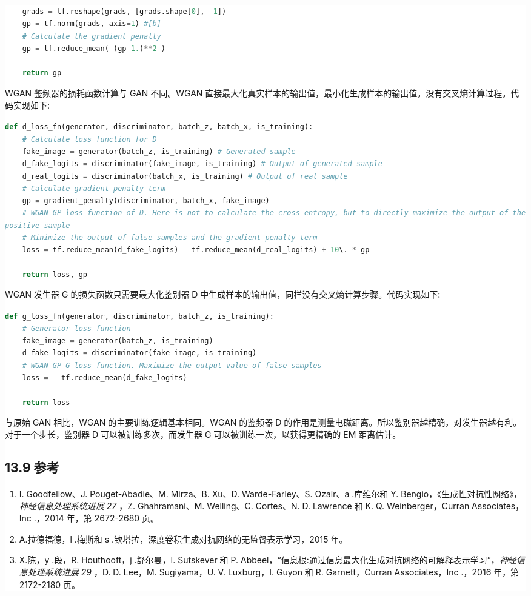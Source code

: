 ```py
    grads = tf.reshape(grads, [grads.shape[0], -1])
    gp = tf.norm(grads, axis=1) #[b]
    # Calculate the gradient penalty
    gp = tf.reduce_mean( (gp-1.)**2 )

    return gp

```

WGAN 鉴频器的损耗函数计算与 GAN 不同。WGAN 直接最大化真实样本的输出值，最小化生成样本的输出值。没有交叉熵计算过程。代码实现如下:

```py
def d_loss_fn(generator, discriminator, batch_z, batch_x, is_training):
    # Calculate loss function for D
    fake_image = generator(batch_z, is_training) # Generated sample
    d_fake_logits = discriminator(fake_image, is_training) # Output of generated sample
    d_real_logits = discriminator(batch_x, is_training) # Output of real sample
    # Calculate gradient penalty term
    gp = gradient_penalty(discriminator, batch_x, fake_image)
    # WGAN-GP loss function of D. Here is not to calculate the cross entropy, but to directly maximize the output of the positive sample
    # Minimize the output of false samples and the gradient penalty term
    loss = tf.reduce_mean(d_fake_logits) - tf.reduce_mean(d_real_logits) + 10\. * gp

    return loss, gp

```

WGAN 发生器 G 的损失函数只需要最大化鉴别器 D 中生成样本的输出值，同样没有交叉熵计算步骤。代码实现如下:

```py
def g_loss_fn(generator, discriminator, batch_z, is_training):
    # Generator loss function
    fake_image = generator(batch_z, is_training)
    d_fake_logits = discriminator(fake_image, is_training)
    # WGAN-GP G loss function. Maximize the output value of false samples
    loss = - tf.reduce_mean(d_fake_logits)

    return loss

```

与原始 GAN 相比，WGAN 的主要训练逻辑基本相同。WGAN 的鉴频器 D 的作用是测量电磁距离。所以鉴别器越精确，对发生器越有利。对于一个步长，鉴别器 D 可以被训练多次，而发生器 G 可以被训练一次，以获得更精确的 EM 距离估计。

## 13.9 参考

1.  I. Goodfellow、J. Pouget-Abadie、M. Mirza、B. Xu、D. Warde-Farley、S. Ozair、a .库维尔和 Y. Bengio，《生成性对抗性网络》，*神经信息处理系统进展 27* ，Z. Ghahramani、M. Welling、C. Cortes、N. D. Lawrence 和 K. Q. Weinberger，Curran Associates，Inc .，2014 年，第 2672-2680 页。

2.  A.拉德福德，l .梅斯和 s .钦塔拉，深度卷积生成对抗网络的无监督表示学习，2015 年。

3.  X.陈，y .段，R. Houthooft，j .舒尔曼，I. Sutskever 和 P. Abbeel，“信息根:通过信息最大化生成对抗网络的可解释表示学习”，*神经信息处理系统进展 29* ，D. D. Lee，M. Sugiyama，U. V. Luxburg，I. Guyon 和 R. Garnett，Curran Associates，Inc .，2016 年，第 2172-2180 页。
